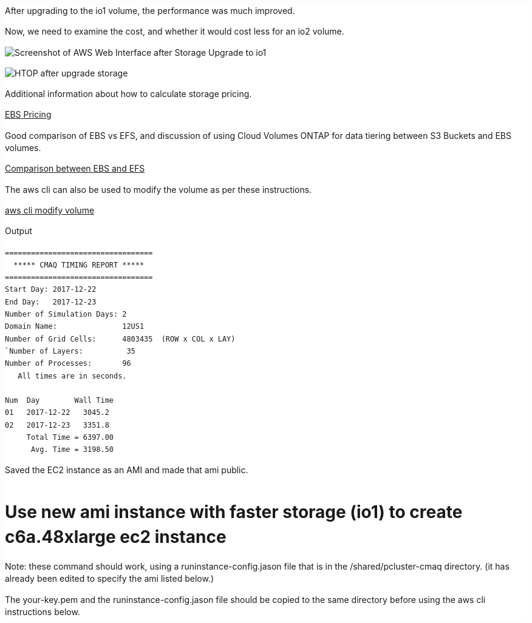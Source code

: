 After upgrading to the io1 volume, the performance was much improved.

Now, we need to examine the cost, and whether it would cost less for an io2 volume.

![Screenshot of AWS Web Interface after Storage Upgrade to io1](../cmaq-vm/htop_c6a.48xlarge_hyperthreading_off_storage_io1_higher_throughput.png)

![HTOP after upgrade storage](../cmaq-vm/screenshot_aws_web_interface_storage_after_upgrade.png)

Additional information about how to calculate storage pricing.

<a href="https://aws.amazon.com/ebs/pricing/">EBS Pricing</a>


Good comparison of EBS vs EFS, and discussion of using Cloud Volumes ONTAP for data tiering between S3 Buckets and EBS volumes.

<a href="https://bluexp.netapp.com/blog/ebs-efs-amazons3-best-cloud-storage-system">Comparison between EBS and EFS</a>

The aws cli can also be used to modify the volume as per these instructions.

<a href="https://docs.aws.amazon.com/cli/latest/reference/ec2/modify-volume.html">aws cli modify volume</a>

Output

```
==================================
  ***** CMAQ TIMING REPORT *****
==================================
Start Day: 2017-12-22
End Day:   2017-12-23
Number of Simulation Days: 2
Domain Name:               12US1
Number of Grid Cells:      4803435  (ROW x COL x LAY)
`Number of Layers:          35
Number of Processes:       96
   All times are in seconds.

Num  Day        Wall Time
01   2017-12-22   3045.2
02   2017-12-23   3351.8
     Total Time = 6397.00
      Avg. Time = 3198.50
```

Saved the EC2 instance as an AMI and made that ami public.

# Use new ami instance with faster storage (io1) to create c6a.48xlarge ec2 instance 

Note: these command should work, using a runinstance-config.jason file that is in the /shared/pcluster-cmaq directory. (it has already been edited to specify the ami listed below.)

The your-key.pem and the runinstance-config.jason file should be copied to the same directory before using the aws cli instructions below.
